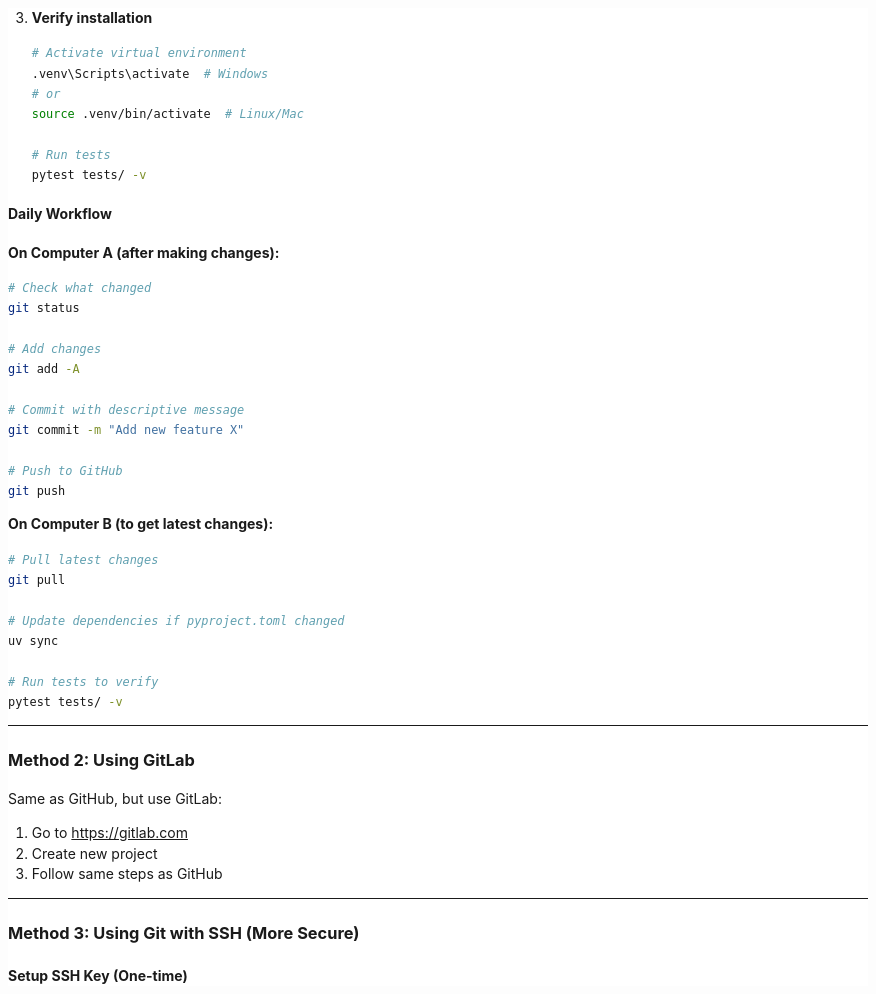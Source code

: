 3. **Verify installation**
   ```bash
   # Activate virtual environment
   .venv\Scripts\activate  # Windows
   # or
   source .venv/bin/activate  # Linux/Mac
   
   # Run tests
   pytest tests/ -v
   ```

#### Daily Workflow

**On Computer A (after making changes):**
```bash
# Check what changed
git status

# Add changes
git add -A

# Commit with descriptive message
git commit -m "Add new feature X"

# Push to GitHub
git push
```

**On Computer B (to get latest changes):**
```bash
# Pull latest changes
git pull

# Update dependencies if pyproject.toml changed
uv sync

# Run tests to verify
pytest tests/ -v
```

---

### Method 2: Using GitLab

Same as GitHub, but use GitLab:
1. Go to https://gitlab.com
2. Create new project
3. Follow same steps as GitHub

---

### Method 3: Using Git with SSH (More Secure)

#### Setup SSH Key (One-time)
